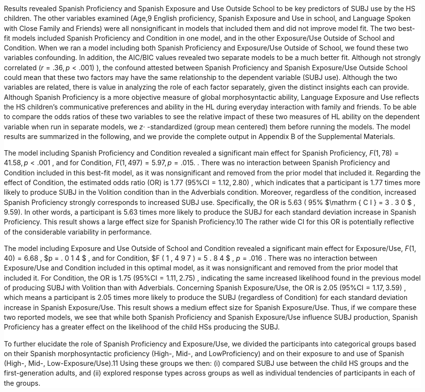 Results revealed Spanish Proficiency and Spanish Exposure and Use Outside School to be key predictors of SUBJ use by the HS children. The other variables examined (Age,9 English proficiency, Spanish Exposure and Use in school, and Language Spoken with Close Family and Friends) were all nonsignificant in models that included them and did not improve model fit. The two best-fit models included Spanish Proficiency and Condition in one model, and in the other Exposure/Use Outside of School and Condition. When we ran a model including both Spanish Proficiency and Exposure/Use Outside of School, we found these two variables confounding. In addition, the AIC/BIC values revealed two separate models to be a much better fit. Although not strongly correlated $( r = . 3 6 , p < . 0 0 1 )$ ), the confound attested between Spanish Proficiency and Spanish Exposure/Use Outside School could mean that these two factors may have the same relationship to the dependent variable (SUBJ use). Although the two variables are related, there is value in analyzing the role of each factor separately, given the distinct insights each can provide. Although Spanish Proficiency is a more objective measure of global morphosyntactic ability, Language Exposure and Use reflects the HS children’s communicative preferences and ability in the HL during everyday interaction with family and friends. To be able to compare the odds ratios of these two variables to see the relative impact of these two measures of HL ability on the dependent variable when run in separate models, we $z \cdot$ -standardized (group mean centered) them before running the models. The model results are summarized in the following, and we provide the complete output in Appendix B of the Supplemental Materials.

The model including Spanish Proficiency and Condition revealed a significant main effect for Spanish Proficiency, $F ( 1 , 7 8 ) = 4 1 . 5 8 , p < . 0 0 1$ , and for Condition, $F ( 1 , 4 9 7 ) = 5 . 9 7 , p = . 0 1 5 .$ . There was no interaction between Spanish Proficiency and Condition included in this best-fit model, as it was nonsignificant and removed from the prior model that included it. Regarding the effect of Condition, the estimated odds ratio (OR) is 1.77 $( 9 5 \% \mathrm { C I } = 1 . 1 2 , 2 . 8 0 )$ , which indicates that a participant is 1.77 times more likely to produce SUBJ in the Volition condition than in the Adverbials condition. Moreover, regardless of the condition, increased Spanish Proficiency strongly corresponds to increased SUBJ use. Specifically, the OR is 5.63 ( $9 5 \%$ $\mathrm { C I } = 3 . 3 0 $ , 9.59). In other words, a participant is 5.63 times more likely to produce the SUBJ for each standard deviation increase in Spanish Proficiency. This result shows a large effect size for Spanish Proficiency.10 The rather wide CI for this OR is potentially reflective of the considerable variability in performance.

The model including Exposure and Use Outside of School and Condition revealed a significant main effect for Exposure/Use, $F ( 1 , 4 0 ) = 6 . 6 8$ , $p = . 0 1 4 $ , and for Condition, $F ( 1 , 4 9 7 ) = 5 . 8 4 $ , $p = . 0 1 6$ . There was no interaction between Exposure/Use and Condition included in this optimal model, as it was nonsignificant and removed from the prior model that included it. For Condition, the OR is 1.75 $( 9 5 \% \mathrm { C I } = 1 . 1 1 , 2 . 7 5 )$ , indicating the same increased likelihood found in the previous model of producing SUBJ with Volition than with Adverbials. Concerning Spanish Exposure/Use, the OR is 2.05 $( 9 5 \% \mathrm { C I } = 1 . 1 7 , 3 . 5 9 )$ , which means a participant is 2.05 times more likely to produce the SUBJ (regardless of Condition) for each standard deviation increase in Spanish Exposure/Use. This result shows a medium effect size for Spanish Exposure/Use. Thus, if we compare these two reported models, we see that while both Spanish Proficiency and Spanish Exposure/Use influence SUBJ production, Spanish Proficiency has a greater effect on the likelihood of the child HSs producing the SUBJ.

To further elucidate the role of Spanish Proficiency and Exposure/Use, we divided the participants into categorical groups based on their Spanish morphosyntactic proficiency (High-, Mid-, and LowProficiency) and on their exposure to and use of Spanish (High-, Mid-, Low-Exposure/Use).11 Using these groups we then: (i) compared SUBJ use between the child HS groups and the first-generation adults, and (ii) explored response types across groups as well as individual tendencies of participants in each of the groups.
